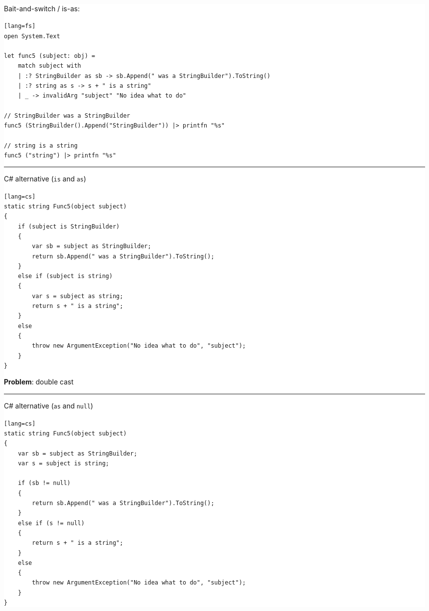 
Bait-and-switch / is-as:

    [lang=fs]
    open System.Text

    let func5 (subject: obj) =
        match subject with
        | :? StringBuilder as sb -> sb.Append(" was a StringBuilder").ToString()
        | :? string as s -> s + " is a string"
        | _ -> invalidArg "subject" "No idea what to do"

    // StringBuilder was a StringBuilder
    func5 (StringBuilder().Append("StringBuilder")) |> printfn "%s"

    // string is a string
    func5 ("string") |> printfn "%s"

---

C# alternative (`is` and `as`)

    [lang=cs]
    static string Func5(object subject)
    {
        if (subject is StringBuilder)
        {
            var sb = subject as StringBuilder;
            return sb.Append(" was a StringBuilder").ToString();
        }
        else if (subject is string)
        {
            var s = subject as string;
            return s + " is a string";
        }
        else
        {
            throw new ArgumentException("No idea what to do", "subject");
        }
    }

**Problem**: double cast

---

C# alternative (`as` and `null`)

    [lang=cs]
    static string Func5(object subject)
    {
        var sb = subject as StringBuilder;
        var s = subject is string;

        if (sb != null)
        {
            return sb.Append(" was a StringBuilder").ToString();
        }
        else if (s != null)
        {
            return s + " is a string";
        }
        else
        {
            throw new ArgumentException("No idea what to do", "subject");
        }
    }
